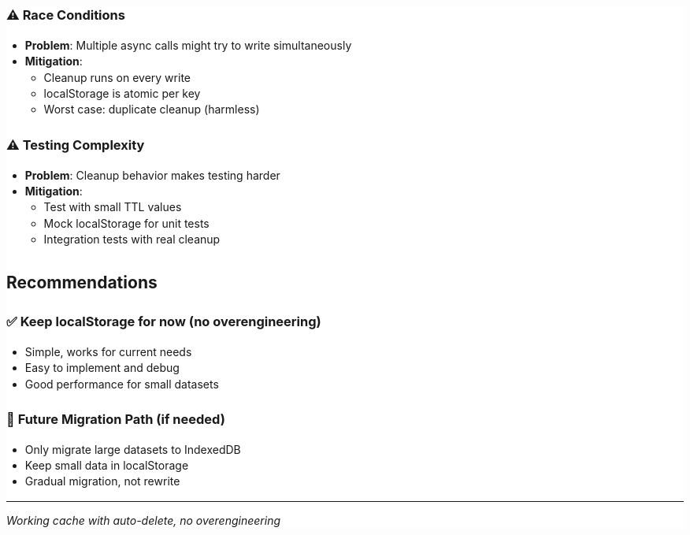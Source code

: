 ### ⚠️ **Race Conditions**
- **Problem**: Multiple async calls might try to write simultaneously
- **Mitigation**: 
  - Cleanup runs on every write
  - localStorage is atomic per key
  - Worst case: duplicate cleanup (harmless)

### ⚠️ **Testing Complexity**
- **Problem**: Cleanup behavior makes testing harder
- **Mitigation**: 
  - Test with small TTL values
  - Mock localStorage for unit tests
  - Integration tests with real cleanup

## Recommendations

### ✅ **Keep localStorage for now** (no overengineering)
- Simple, works for current needs
- Easy to implement and debug
- Good performance for small datasets

### 🔄 **Future Migration Path** (if needed)
- Only migrate large datasets to IndexedDB
- Keep small data in localStorage
- Gradual migration, not rewrite

---
*Working cache with auto-delete, no overengineering*
